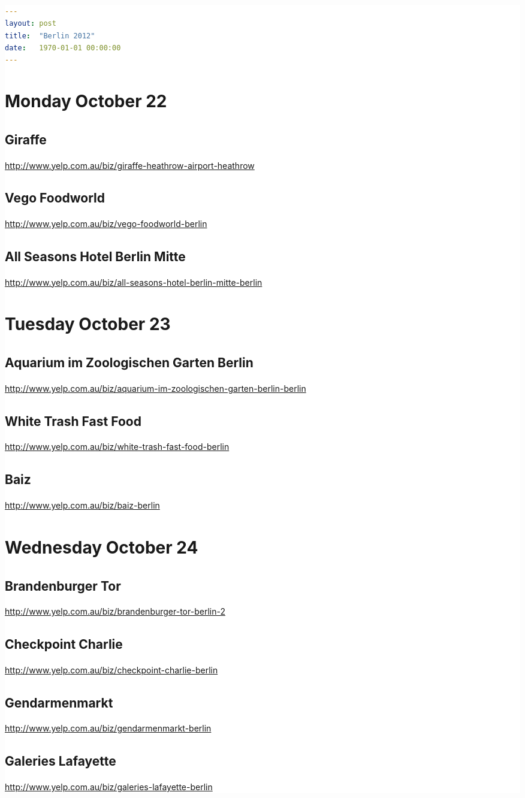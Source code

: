 ```yaml
---
layout: post
title:  "Berlin 2012"
date:   1970-01-01 00:00:00
---
```


# Monday October 22

## Giraffe
http://www.yelp.com.au/biz/giraffe-heathrow-airport-heathrow

## Vego Foodworld
http://www.yelp.com.au/biz/vego-foodworld-berlin

## All Seasons Hotel Berlin Mitte
http://www.yelp.com.au/biz/all-seasons-hotel-berlin-mitte-berlin

# Tuesday October 23

## Aquarium im Zoologischen Garten Berlin
http://www.yelp.com.au/biz/aquarium-im-zoologischen-garten-berlin-berlin

## White Trash Fast Food
http://www.yelp.com.au/biz/white-trash-fast-food-berlin

## Baiz
http://www.yelp.com.au/biz/baiz-berlin

# Wednesday October 24

## Brandenburger Tor
http://www.yelp.com.au/biz/brandenburger-tor-berlin-2

## Checkpoint Charlie
http://www.yelp.com.au/biz/checkpoint-charlie-berlin

## Gendarmenmarkt
http://www.yelp.com.au/biz/gendarmenmarkt-berlin

## Galeries Lafayette
http://www.yelp.com.au/biz/galeries-lafayette-berlin
